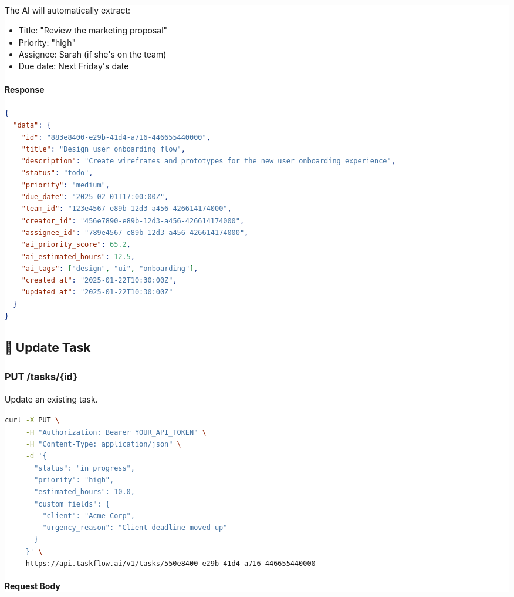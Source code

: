 The AI will automatically extract:
- Title: "Review the marketing proposal"
- Priority: "high"
- Assignee: Sarah (if she's on the team)
- Due date: Next Friday's date

#### Response

```json
{
  "data": {
    "id": "883e8400-e29b-41d4-a716-446655440000",
    "title": "Design user onboarding flow",
    "description": "Create wireframes and prototypes for the new user onboarding experience",
    "status": "todo",
    "priority": "medium",
    "due_date": "2025-02-01T17:00:00Z",
    "team_id": "123e4567-e89b-12d3-a456-426614174000",
    "creator_id": "456e7890-e89b-12d3-a456-426614174000",
    "assignee_id": "789e4567-e89b-12d3-a456-426614174000",
    "ai_priority_score": 65.2,
    "ai_estimated_hours": 12.5,
    "ai_tags": ["design", "ui", "onboarding"],
    "created_at": "2025-01-22T10:30:00Z",
    "updated_at": "2025-01-22T10:30:00Z"
  }
}
```

## 📝 Update Task

### PUT /tasks/{id}

Update an existing task.

```bash
curl -X PUT \
     -H "Authorization: Bearer YOUR_API_TOKEN" \
     -H "Content-Type: application/json" \
     -d '{
       "status": "in_progress",
       "priority": "high",
       "estimated_hours": 10.0,
       "custom_fields": {
         "client": "Acme Corp",
         "urgency_reason": "Client deadline moved up"
       }
     }' \
     https://api.taskflow.ai/v1/tasks/550e8400-e29b-41d4-a716-446655440000
```

#### Request Body

